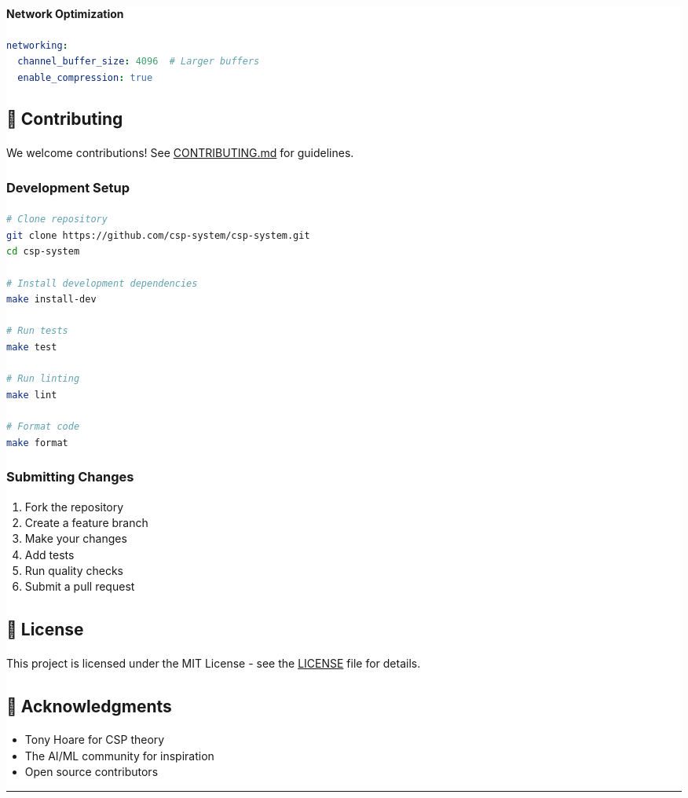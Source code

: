 #### Network Optimization
```yaml
networking:
  channel_buffer_size: 4096  # Larger buffers
  enable_compression: true
```

## 🤝 Contributing

We welcome contributions! See [CONTRIBUTING.md](CONTRIBUTING.md) for guidelines.

### Development Setup

```bash
# Clone repository
git clone https://github.com/csp-system/csp-system.git
cd csp-system

# Install development dependencies
make install-dev

# Run tests
make test

# Run linting
make lint

# Format code
make format
```

### Submitting Changes

1. Fork the repository
2. Create a feature branch
3. Make your changes
4. Add tests
5. Run quality checks
6. Submit a pull request

## 📄 License

This project is licensed under the MIT License - see the [LICENSE](LICENSE) file for details.

## 🙏 Acknowledgments

- Tony Hoare for CSP theory
- The AI/ML community for inspiration
- Open source contributors

---

